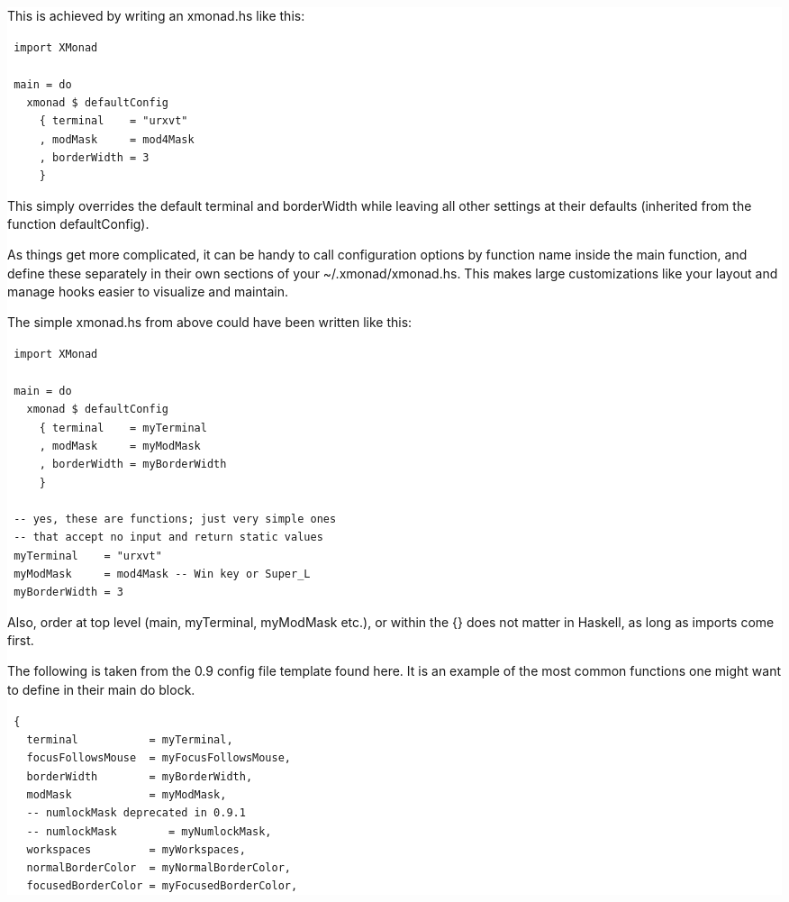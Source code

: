 This is achieved by writing an xmonad.hs like this:

     import XMonad
     
     main = do
       xmonad $ defaultConfig
         { terminal    = "urxvt"
         , modMask     = mod4Mask
         , borderWidth = 3
         }

This simply overrides the default terminal and borderWidth while leaving
all other settings at their defaults (inherited from the function
defaultConfig).

As things get more complicated, it can be handy to call configuration
options by function name inside the main function, and define these
separately in their own sections of your ~/.xmonad/xmonad.hs. This makes
large customizations like your layout and manage hooks easier to
visualize and maintain.

The simple xmonad.hs from above could have been written like this:

     import XMonad

     main = do
       xmonad $ defaultConfig
         { terminal    = myTerminal
         , modMask     = myModMask
         , borderWidth = myBorderWidth
         }

     -- yes, these are functions; just very simple ones
     -- that accept no input and return static values
     myTerminal    = "urxvt"
     myModMask     = mod4Mask -- Win key or Super_L
     myBorderWidth = 3

Also, order at top level (main, myTerminal, myModMask etc.), or within
the {} does not matter in Haskell, as long as imports come first.

The following is taken from the 0.9 config file template found here. It
is an example of the most common functions one might want to define in
their main do block.

     {
       terminal           = myTerminal,
       focusFollowsMouse  = myFocusFollowsMouse,
       borderWidth        = myBorderWidth,
       modMask            = myModMask,
       -- numlockMask deprecated in 0.9.1
       -- numlockMask        = myNumlockMask,
       workspaces         = myWorkspaces,
       normalBorderColor  = myNormalBorderColor,
       focusedBorderColor = myFocusedBorderColor,
